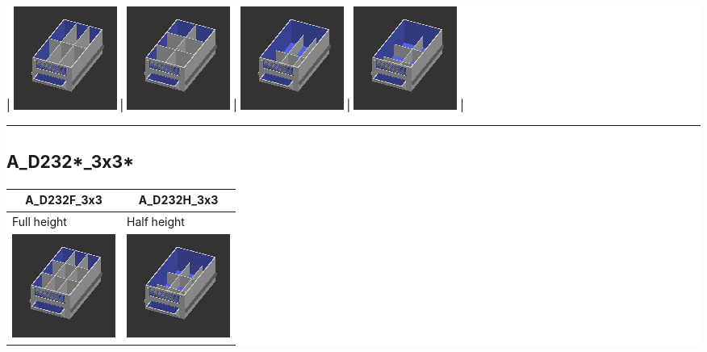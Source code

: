 | ![preview](png/A_D232F_3x2.png) | ![preview](png/A_D232F_3x2_R.png) | ![preview](png/A_D232H_3x2.png) | ![preview](png/A_D232H_3x2_R.png) | 


---
## A_D232*_3x3*
| **A_D232F_3x3** | **A_D232H_3x3** | 
| --- | --- | 
| Full height | Half height | 
| ![preview](png/A_D232F_3x3.png) | ![preview](png/A_D232H_3x3.png) | 
